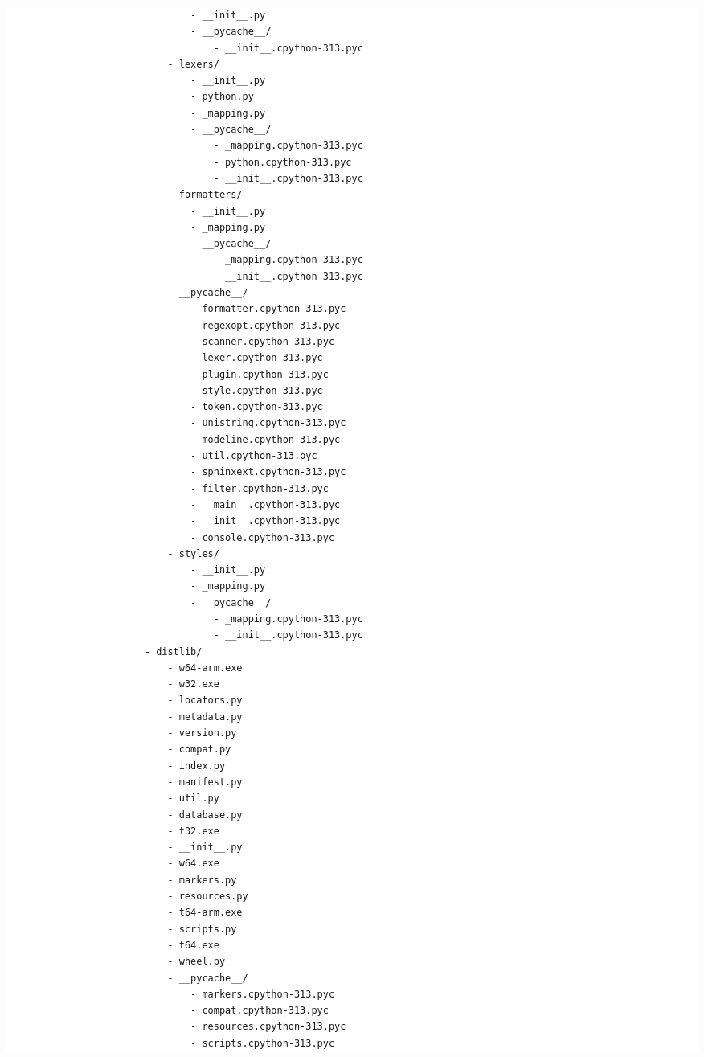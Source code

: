                                     - __init__.py
                                    - __pycache__/
                                        - __init__.cpython-313.pyc
                                - lexers/
                                    - __init__.py
                                    - python.py
                                    - _mapping.py
                                    - __pycache__/
                                        - _mapping.cpython-313.pyc
                                        - python.cpython-313.pyc
                                        - __init__.cpython-313.pyc
                                - formatters/
                                    - __init__.py
                                    - _mapping.py
                                    - __pycache__/
                                        - _mapping.cpython-313.pyc
                                        - __init__.cpython-313.pyc
                                - __pycache__/
                                    - formatter.cpython-313.pyc
                                    - regexopt.cpython-313.pyc
                                    - scanner.cpython-313.pyc
                                    - lexer.cpython-313.pyc
                                    - plugin.cpython-313.pyc
                                    - style.cpython-313.pyc
                                    - token.cpython-313.pyc
                                    - unistring.cpython-313.pyc
                                    - modeline.cpython-313.pyc
                                    - util.cpython-313.pyc
                                    - sphinxext.cpython-313.pyc
                                    - filter.cpython-313.pyc
                                    - __main__.cpython-313.pyc
                                    - __init__.cpython-313.pyc
                                    - console.cpython-313.pyc
                                - styles/
                                    - __init__.py
                                    - _mapping.py
                                    - __pycache__/
                                        - _mapping.cpython-313.pyc
                                        - __init__.cpython-313.pyc
                            - distlib/
                                - w64-arm.exe
                                - w32.exe
                                - locators.py
                                - metadata.py
                                - version.py
                                - compat.py
                                - index.py
                                - manifest.py
                                - util.py
                                - database.py
                                - t32.exe
                                - __init__.py
                                - w64.exe
                                - markers.py
                                - resources.py
                                - t64-arm.exe
                                - scripts.py
                                - t64.exe
                                - wheel.py
                                - __pycache__/
                                    - markers.cpython-313.pyc
                                    - compat.cpython-313.pyc
                                    - resources.cpython-313.pyc
                                    - scripts.cpython-313.pyc